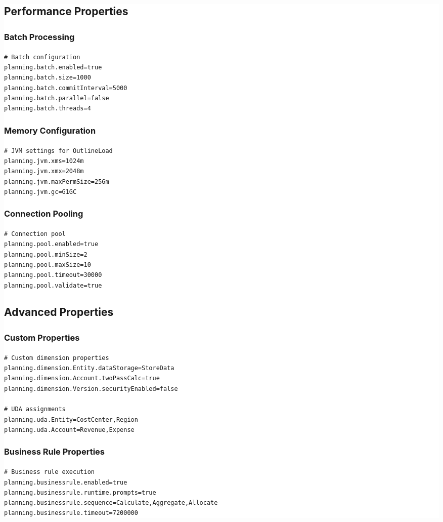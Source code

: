 ## Performance Properties

### Batch Processing

```properties
# Batch configuration
planning.batch.enabled=true
planning.batch.size=1000
planning.batch.commitInterval=5000
planning.batch.parallel=false
planning.batch.threads=4
```

### Memory Configuration

```properties
# JVM settings for OutlineLoad
planning.jvm.xms=1024m
planning.jvm.xmx=2048m
planning.jvm.maxPermSize=256m
planning.jvm.gc=G1GC
```

### Connection Pooling

```properties
# Connection pool
planning.pool.enabled=true
planning.pool.minSize=2
planning.pool.maxSize=10
planning.pool.timeout=30000
planning.pool.validate=true
```

## Advanced Properties

### Custom Properties

```properties
# Custom dimension properties
planning.dimension.Entity.dataStorage=StoreData
planning.dimension.Account.twoPassCalc=true
planning.dimension.Version.securityEnabled=false

# UDA assignments
planning.uda.Entity=CostCenter,Region
planning.uda.Account=Revenue,Expense
```

### Business Rule Properties

```properties
# Business rule execution
planning.businessrule.enabled=true
planning.businessrule.runtime.prompts=true
planning.businessrule.sequence=Calculate,Aggregate,Allocate
planning.businessrule.timeout=7200000
```
